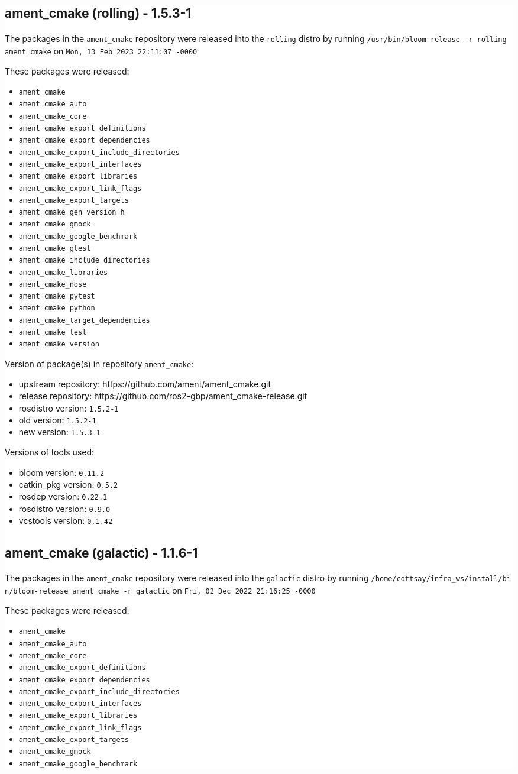 
## ament_cmake (rolling) - 1.5.3-1

The packages in the `ament_cmake` repository were released into the `rolling` distro by running `/usr/bin/bloom-release -r rolling ament_cmake` on `Mon, 13 Feb 2023 22:11:07 -0000`

These packages were released:
- `ament_cmake`
- `ament_cmake_auto`
- `ament_cmake_core`
- `ament_cmake_export_definitions`
- `ament_cmake_export_dependencies`
- `ament_cmake_export_include_directories`
- `ament_cmake_export_interfaces`
- `ament_cmake_export_libraries`
- `ament_cmake_export_link_flags`
- `ament_cmake_export_targets`
- `ament_cmake_gen_version_h`
- `ament_cmake_gmock`
- `ament_cmake_google_benchmark`
- `ament_cmake_gtest`
- `ament_cmake_include_directories`
- `ament_cmake_libraries`
- `ament_cmake_nose`
- `ament_cmake_pytest`
- `ament_cmake_python`
- `ament_cmake_target_dependencies`
- `ament_cmake_test`
- `ament_cmake_version`

Version of package(s) in repository `ament_cmake`:

- upstream repository: https://github.com/ament/ament_cmake.git
- release repository: https://github.com/ros2-gbp/ament_cmake-release.git
- rosdistro version: `1.5.2-1`
- old version: `1.5.2-1`
- new version: `1.5.3-1`

Versions of tools used:

- bloom version: `0.11.2`
- catkin_pkg version: `0.5.2`
- rosdep version: `0.22.1`
- rosdistro version: `0.9.0`
- vcstools version: `0.1.42`


## ament_cmake (galactic) - 1.1.6-1

The packages in the `ament_cmake` repository were released into the `galactic` distro by running `/home/cottsay/infra_ws/install/bin/bloom-release ament_cmake -r galactic` on `Fri, 02 Dec 2022 21:16:25 -0000`

These packages were released:
- `ament_cmake`
- `ament_cmake_auto`
- `ament_cmake_core`
- `ament_cmake_export_definitions`
- `ament_cmake_export_dependencies`
- `ament_cmake_export_include_directories`
- `ament_cmake_export_interfaces`
- `ament_cmake_export_libraries`
- `ament_cmake_export_link_flags`
- `ament_cmake_export_targets`
- `ament_cmake_gmock`
- `ament_cmake_google_benchmark`